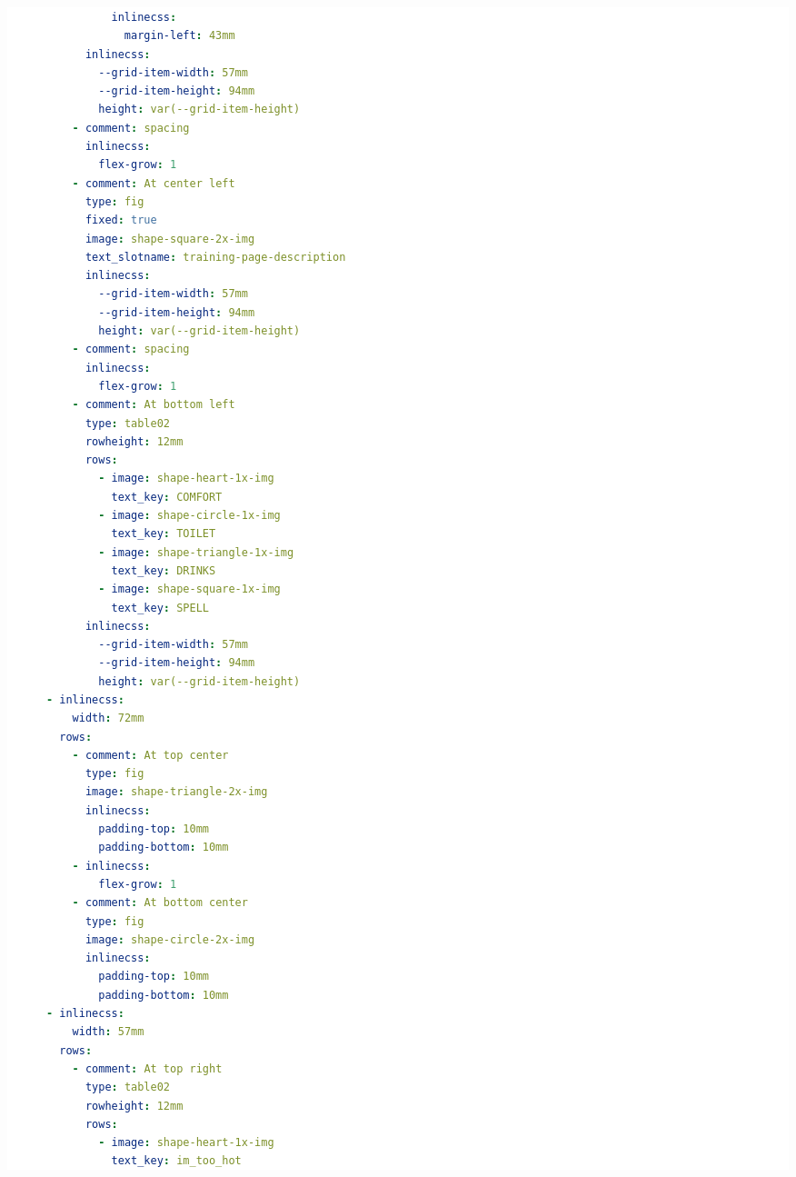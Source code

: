 ```yaml
                inlinecss:
                  margin-left: 43mm
            inlinecss:
              --grid-item-width: 57mm
              --grid-item-height: 94mm
              height: var(--grid-item-height)
          - comment: spacing
            inlinecss:
              flex-grow: 1
          - comment: At center left
            type: fig
            fixed: true
            image: shape-square-2x-img
            text_slotname: training-page-description
            inlinecss:
              --grid-item-width: 57mm
              --grid-item-height: 94mm
              height: var(--grid-item-height)
          - comment: spacing
            inlinecss:
              flex-grow: 1
          - comment: At bottom left
            type: table02
            rowheight: 12mm
            rows:
              - image: shape-heart-1x-img
                text_key: COMFORT
              - image: shape-circle-1x-img
                text_key: TOILET
              - image: shape-triangle-1x-img
                text_key: DRINKS
              - image: shape-square-1x-img
                text_key: SPELL
            inlinecss:
              --grid-item-width: 57mm
              --grid-item-height: 94mm
              height: var(--grid-item-height)
      - inlinecss:
          width: 72mm
        rows:
          - comment: At top center
            type: fig
            image: shape-triangle-2x-img
            inlinecss:
              padding-top: 10mm
              padding-bottom: 10mm
          - inlinecss:
              flex-grow: 1
          - comment: At bottom center
            type: fig
            image: shape-circle-2x-img
            inlinecss:
              padding-top: 10mm
              padding-bottom: 10mm
      - inlinecss:
          width: 57mm
        rows:
          - comment: At top right
            type: table02
            rowheight: 12mm
            rows:
              - image: shape-heart-1x-img
                text_key: im_too_hot
```